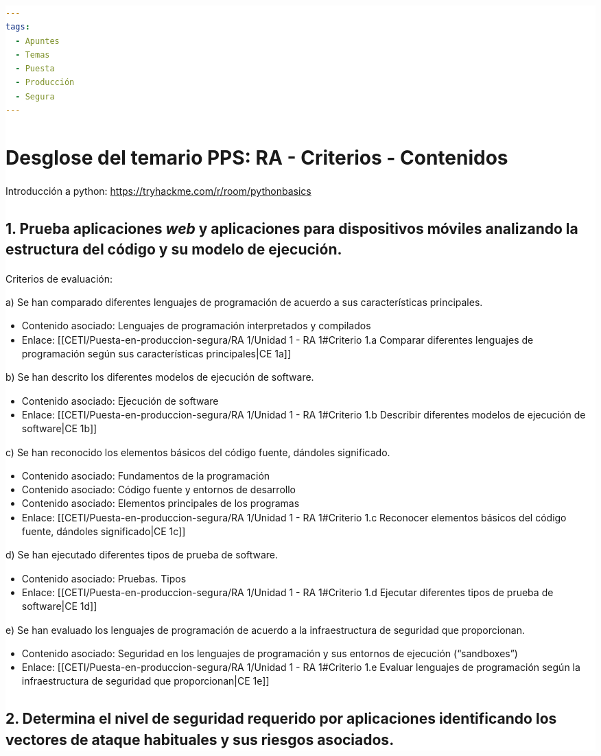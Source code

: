 ```yaml
---
tags:
  - Apuntes
  - Temas
  - Puesta
  - Producción
  - Segura
---
```

# Desglose del temario PPS: RA - Criterios - Contenidos

Introducción a python: https://tryhackme.com/r/room/pythonbasics

## 1. Prueba aplicaciones _web_ y aplicaciones para dispositivos móviles analizando la estructura del código y su modelo de ejecución.

Criterios de evaluación:

a) Se han comparado diferentes lenguajes de programación de acuerdo a sus características principales.
- Contenido asociado: Lenguajes de programación interpretados y compilados
- Enlace: [[CETI/Puesta-en-produccion-segura/RA 1/Unidad 1 - RA 1#Criterio 1.a Comparar diferentes lenguajes de programación según sus características principales|CE 1a]]

b) Se han descrito los diferentes modelos de ejecución de software.
- Contenido asociado: Ejecución de software
- Enlace: [[CETI/Puesta-en-produccion-segura/RA 1/Unidad 1 - RA 1#Criterio 1.b Describir diferentes modelos de ejecución de software|CE 1b]]

c) Se han reconocido los elementos básicos del código fuente, dándoles significado.
- Contenido asociado: Fundamentos de la programación
- Contenido asociado: Código fuente y entornos de desarrollo
- Contenido asociado: Elementos principales de los programas
- Enlace: [[CETI/Puesta-en-produccion-segura/RA 1/Unidad 1 - RA 1#Criterio 1.c Reconocer elementos básicos del código fuente, dándoles significado|CE 1c]]

d) Se han ejecutado diferentes tipos de prueba de software.
- Contenido asociado: Pruebas. Tipos
- Enlace: [[CETI/Puesta-en-produccion-segura/RA 1/Unidad 1 - RA 1#Criterio 1.d Ejecutar diferentes tipos de prueba de software|CE 1d]]

e) Se han evaluado los lenguajes de programación de acuerdo a la infraestructura de seguridad que proporcionan.
- Contenido asociado: Seguridad en los lenguajes de programación y sus entornos de ejecución (“sandboxes”)
- Enlace: [[CETI/Puesta-en-produccion-segura/RA 1/Unidad 1 - RA 1#Criterio 1.e Evaluar lenguajes de programación según la infraestructura de seguridad que proporcionan|CE 1e]]

## 2. Determina el nivel de seguridad requerido por aplicaciones identificando los vectores de ataque habituales y sus riesgos asociados.
